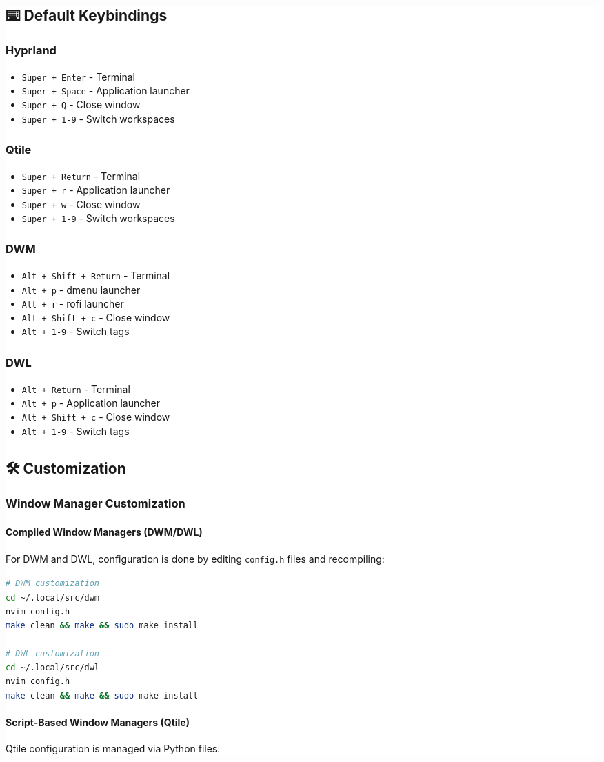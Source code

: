 ## ⌨️ Default Keybindings

### Hyprland
- `Super + Enter` - Terminal
- `Super + Space` - Application launcher
- `Super + Q` - Close window
- `Super + 1-9` - Switch workspaces

### Qtile
- `Super + Return` - Terminal
- `Super + r` - Application launcher  
- `Super + w` - Close window
- `Super + 1-9` - Switch workspaces

### DWM
- `Alt + Shift + Return` - Terminal
- `Alt + p` - dmenu launcher
- `Alt + r` - rofi launcher
- `Alt + Shift + c` - Close window
- `Alt + 1-9` - Switch tags

### DWL
- `Alt + Return` - Terminal
- `Alt + p` - Application launcher
- `Alt + Shift + c` - Close window
- `Alt + 1-9` - Switch tags

## 🛠️ Customization

### Window Manager Customization

#### Compiled Window Managers (DWM/DWL)
For DWM and DWL, configuration is done by editing `config.h` files and recompiling:

```bash
# DWM customization
cd ~/.local/src/dwm
nvim config.h
make clean && make && sudo make install

# DWL customization  
cd ~/.local/src/dwl
nvim config.h
make clean && make && sudo make install
```

#### Script-Based Window Managers (Qtile)
Qtile configuration is managed via Python files:
